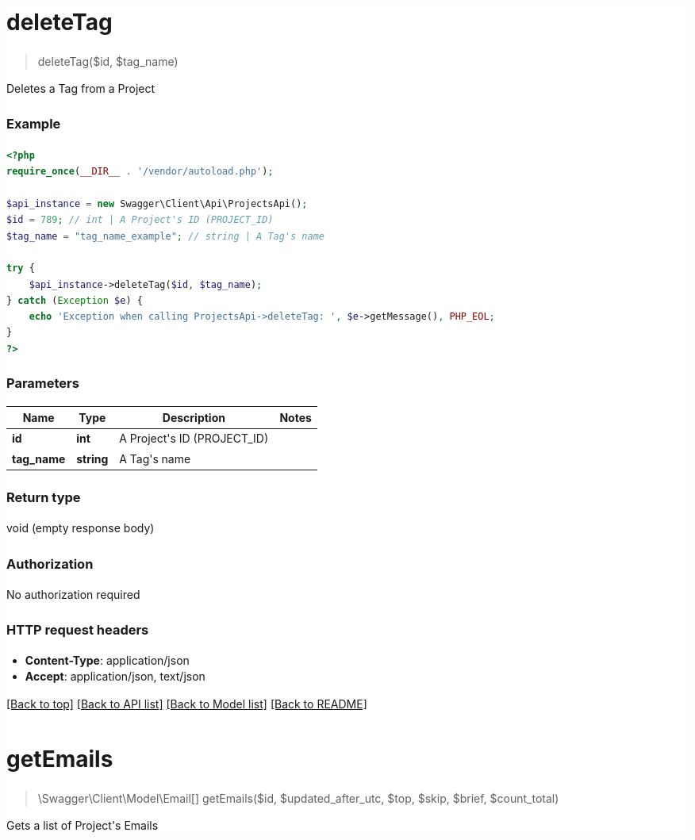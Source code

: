 # **deleteTag**
> deleteTag($id, $tag_name)

Deletes a Tag from a Project

### Example
```php
<?php
require_once(__DIR__ . '/vendor/autoload.php');

$api_instance = new Swagger\Client\Api\ProjectsApi();
$id = 789; // int | A Project's ID (PROJECT_ID)
$tag_name = "tag_name_example"; // string | A Tag's name

try {
    $api_instance->deleteTag($id, $tag_name);
} catch (Exception $e) {
    echo 'Exception when calling ProjectsApi->deleteTag: ', $e->getMessage(), PHP_EOL;
}
?>
```

### Parameters

Name | Type | Description  | Notes
------------- | ------------- | ------------- | -------------
 **id** | **int**| A Project&#39;s ID (PROJECT_ID) |
 **tag_name** | **string**| A Tag&#39;s name |

### Return type

void (empty response body)

### Authorization

No authorization required

### HTTP request headers

 - **Content-Type**: application/json
 - **Accept**: application/json, text/json

[[Back to top]](#) [[Back to API list]](../../README.md#documentation-for-api-endpoints) [[Back to Model list]](../../README.md#documentation-for-models) [[Back to README]](../../README.md)

# **getEmails**
> \Swagger\Client\Model\Email[] getEmails($id, $updated_after_utc, $top, $skip, $brief, $count_total)

Gets a list of Project's Emails
